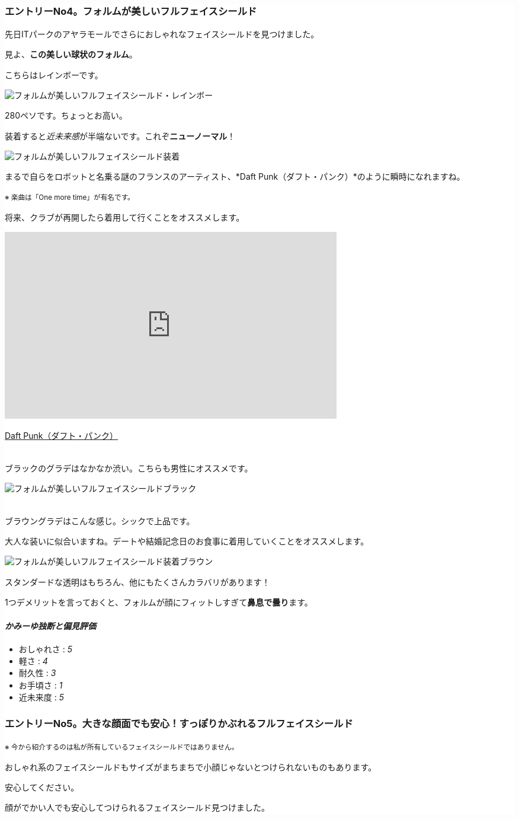 ### エントリーNo4。フォルムが美しいフルフェイスシールド

先日ITパークのアヤラモールでさらにおしゃれなフェイスシールドを見つけました。

見よ、**この美しい球状のフォルム**。

こちらはレインボーです。

![フォルムが美しいフルフェイスシールド・レインボー](./images/2020/12/entry424-10.jpg)

280ペソです。ちょっとお高い。

装着すると*近未来感*が半端ないです。これぞ**ニューノーマル**！

![フォルムが美しいフルフェイスシールド装着](./images/2020/12/entry424-11.jpg)

まるで自らをロボットと名乗る謎のフランスのアーティスト、*Daft Punk（ダフト・パンク）*のように瞬時になれますね。

<small>※ 楽曲は「One more time」が有名です。</small>

将来、クラブが再開したら着用して行くことをオススメします。

<iframe width="560" height="315" src="https://www.youtube-nocookie.com/embed/A2VpR8HahKc" frameborder="0" allow="accelerometer; autoplay; clipboard-write; encrypted-media; gyroscope; picture-in-picture" allowfullscreen></iframe>

[Daft Punk（ダフト・パンク）](https://ja.wikipedia.org/wiki/%E3%83%80%E3%83%95%E3%83%88%E3%83%BB%E3%83%91%E3%83%B3%E3%82%AF)

<br>ブラックのグラデはなかなか渋い。こちらも男性にオススメです。

![フォルムが美しいフルフェイスシールドブラック](./images/2020/12/entry424-12.jpg)

<br>ブラウングラデはこんな感じ。シックで上品です。

大人な装いに似合いますね。デートや結婚記念日のお食事に着用していくことをオススメします。

![フォルムが美しいフルフェイスシールド装着ブラウン](./images/2020/12/entry424-13.jpg)

スタンダードな透明はもちろん、他にもたくさんカラバリがあります！

1つデメリットを言っておくと、フォルムが顔にフィットしすぎて**鼻息で曇り**ます。

#### *かみーゆ独断と偏見評価*
* おしゃれさ : *5*
* 軽さ : *4*
* 耐久性 : *3*
* お手頃さ : *1*
* 近未来度 : *5*

### エントリーNo5。大きな顔面でも安心！すっぽりかぶれるフルフェイスシールド
<small>※ 今から紹介するのは私が所有しているフェイスシールドではありません。</small>

おしゃれ系のフェイスシールドもサイズがまちまちで小顔じゃないとつけられないものもあります。

安心してください。

顔がでかい人でも安心してつけられるフェイスシールド見つけました。

